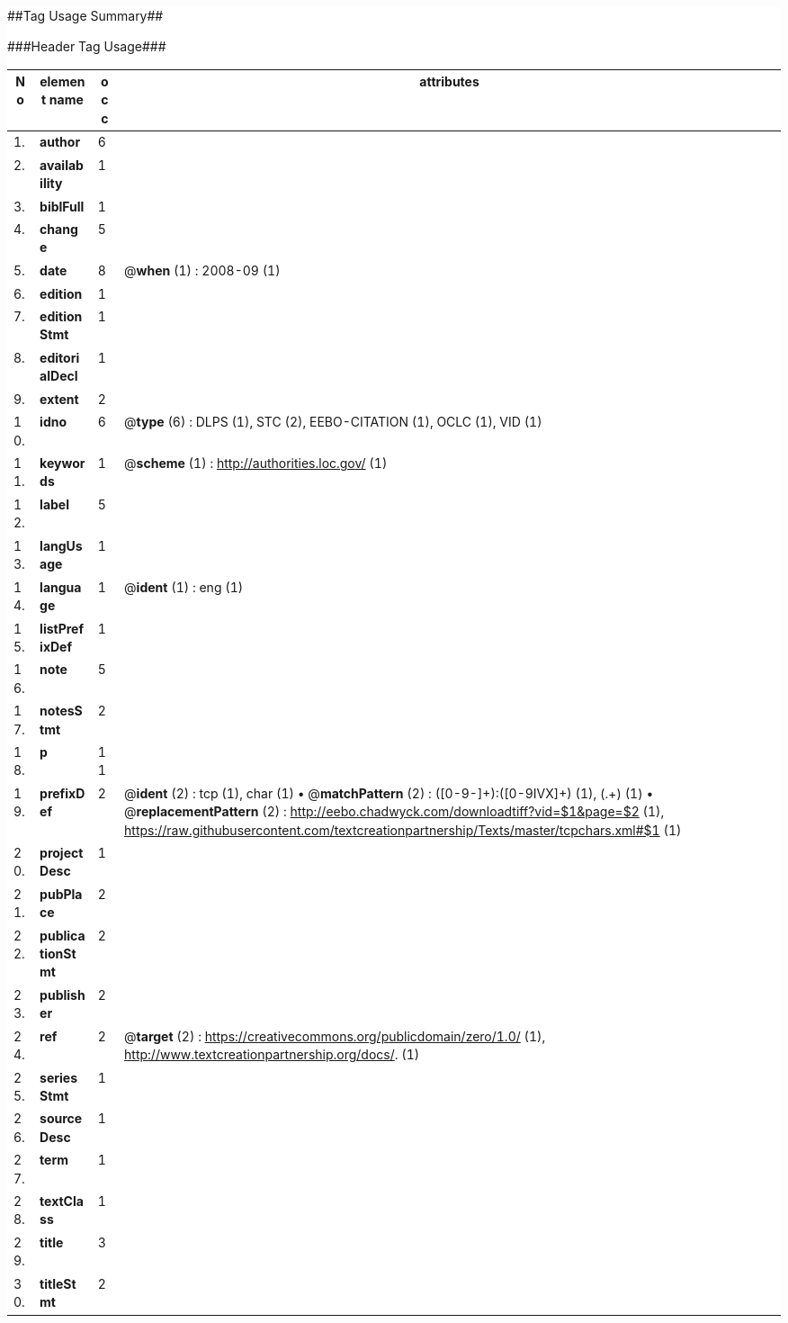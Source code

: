 ##Tag Usage Summary##

###Header Tag Usage###

|No|element name|occ|attributes|
|---|---|---|---|
|1.|__author__|6||
|2.|__availability__|1||
|3.|__biblFull__|1||
|4.|__change__|5||
|5.|__date__|8| @__when__ (1) : 2008-09 (1)|
|6.|__edition__|1||
|7.|__editionStmt__|1||
|8.|__editorialDecl__|1||
|9.|__extent__|2||
|10.|__idno__|6| @__type__ (6) : DLPS (1), STC (2), EEBO-CITATION (1), OCLC (1), VID (1)|
|11.|__keywords__|1| @__scheme__ (1) : http://authorities.loc.gov/ (1)|
|12.|__label__|5||
|13.|__langUsage__|1||
|14.|__language__|1| @__ident__ (1) : eng (1)|
|15.|__listPrefixDef__|1||
|16.|__note__|5||
|17.|__notesStmt__|2||
|18.|__p__|11||
|19.|__prefixDef__|2| @__ident__ (2) : tcp (1), char (1)  •  @__matchPattern__ (2) : ([0-9\-]+):([0-9IVX]+) (1), (.+) (1)  •  @__replacementPattern__ (2) : http://eebo.chadwyck.com/downloadtiff?vid=$1&page=$2 (1), https://raw.githubusercontent.com/textcreationpartnership/Texts/master/tcpchars.xml#$1 (1)|
|20.|__projectDesc__|1||
|21.|__pubPlace__|2||
|22.|__publicationStmt__|2||
|23.|__publisher__|2||
|24.|__ref__|2| @__target__ (2) : https://creativecommons.org/publicdomain/zero/1.0/ (1), http://www.textcreationpartnership.org/docs/. (1)|
|25.|__seriesStmt__|1||
|26.|__sourceDesc__|1||
|27.|__term__|1||
|28.|__textClass__|1||
|29.|__title__|3||
|30.|__titleStmt__|2||
